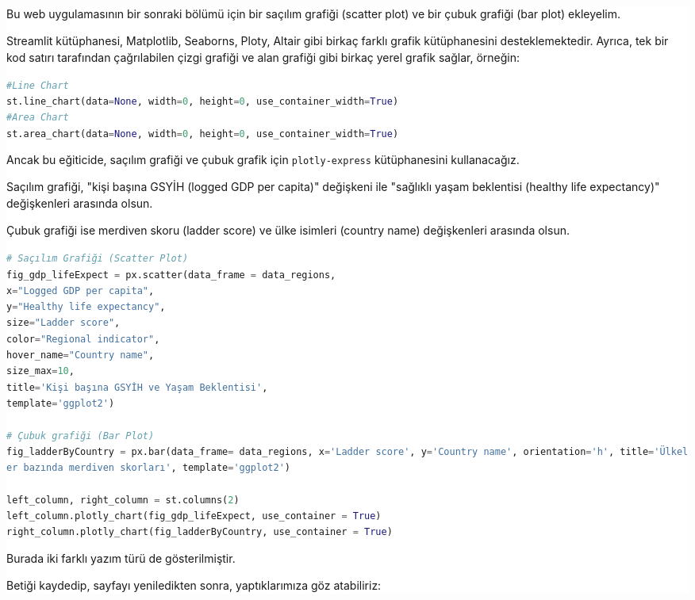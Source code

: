 Bu web uygulamasının bir sonraki bölümü için bir saçılım grafiği (scatter plot) ve bir çubuk grafiği (bar plot) ekleyelim.

Streamlit kütüphanesi, Matplotlib, Seaborns, Ploty, Altair gibi birkaç farklı grafik kütüphanesini desteklemektedir. Ayrıca, tek bir kod satırı tarafından çağrılabilen çizgi grafiği ve alan grafiği gibi birkaç yerel grafik sağlar, örneğin:

```python
#Line Chart
st.line_chart(data=None, width=0, height=0, use_container_width=True)
#Area Chart
st.area_chart(data=None, width=0, height=0, use_container_width=True)
```

Ancak bu eğiticide, saçılım grafiği ve çubuk grafik için `plotly-express` kütüphanesini kullanacağız.

Saçılım grafiği, "kişi başına GSYİH (logged GDP per capita)" değişkeni ile "sağlıklı yaşam beklentisi (healthy life expectancy)" değişkenleri arasında olsun. 

Çubuk grafiği ise merdiven skoru (ladder score) ve ülke isimleri (country name) değişkenleri arasında olsun.

```python
# Saçılım Grafiği (Scatter Plot)
fig_gdp_lifeExpect = px.scatter(data_frame = data_regions,
x="Logged GDP per capita",
y="Healthy life expectancy",
size="Ladder score",
color="Regional indicator",
hover_name="Country name",
size_max=10,
title='Kişi başına GSYİH ve Yaşam Beklentisi',
template='ggplot2')

# Çubuk grafiği (Bar Plot)
fig_ladderByCountry = px.bar(data_frame= data_regions, x='Ladder score', y='Country name', orientation='h', title='Ülkeler bazında merdiven skorları', template='ggplot2')

left_column, right_column = st.columns(2)
left_column.plotly_chart(fig_gdp_lifeExpect, use_container = True)
right_column.plotly_chart(fig_ladderByCountry, use_container = True)
```

Burada iki farklı yazım türü de gösterilmiştir. 

Betiği kaydedip, sayfayı yeniledikten sonra, yaptıklarımıza göz atabiliriz:
